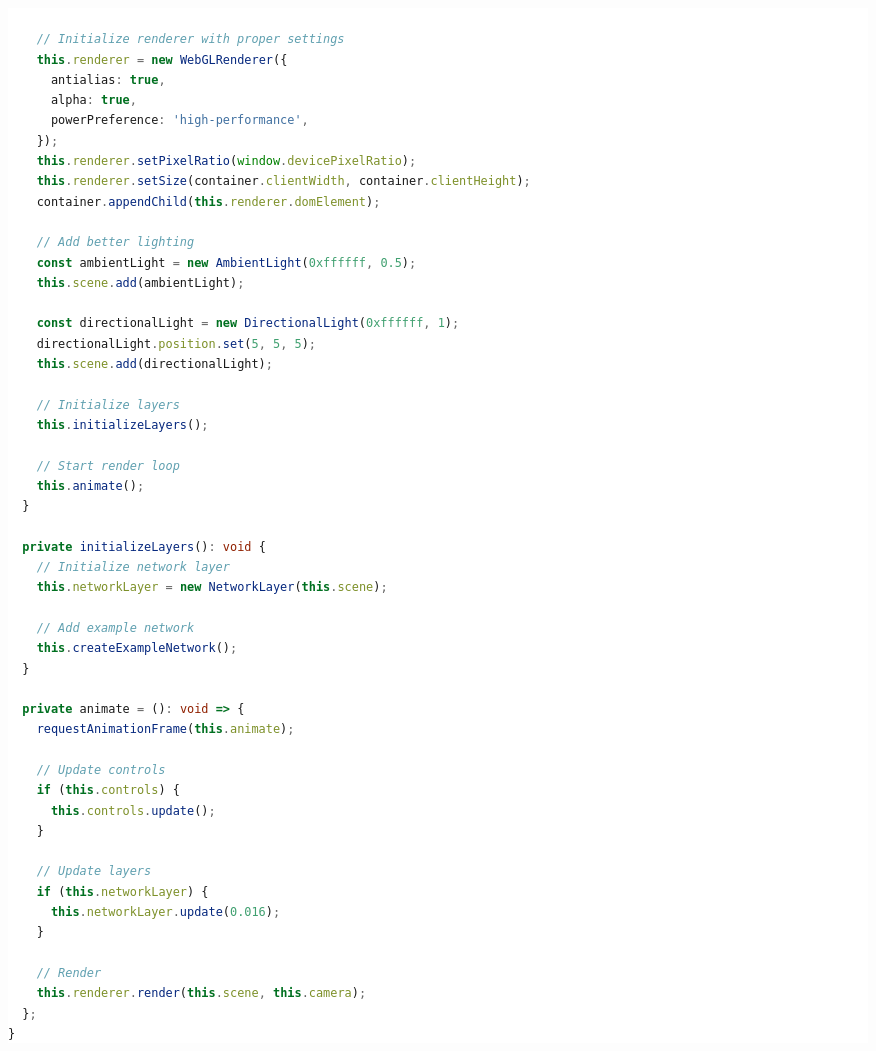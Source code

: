 ```typescript

    // Initialize renderer with proper settings
    this.renderer = new WebGLRenderer({
      antialias: true,
      alpha: true,
      powerPreference: 'high-performance',
    });
    this.renderer.setPixelRatio(window.devicePixelRatio);
    this.renderer.setSize(container.clientWidth, container.clientHeight);
    container.appendChild(this.renderer.domElement);

    // Add better lighting
    const ambientLight = new AmbientLight(0xffffff, 0.5);
    this.scene.add(ambientLight);

    const directionalLight = new DirectionalLight(0xffffff, 1);
    directionalLight.position.set(5, 5, 5);
    this.scene.add(directionalLight);

    // Initialize layers
    this.initializeLayers();

    // Start render loop
    this.animate();
  }

  private initializeLayers(): void {
    // Initialize network layer
    this.networkLayer = new NetworkLayer(this.scene);
    
    // Add example network
    this.createExampleNetwork();
  }

  private animate = (): void => {
    requestAnimationFrame(this.animate);

    // Update controls
    if (this.controls) {
      this.controls.update();
    }

    // Update layers
    if (this.networkLayer) {
      this.networkLayer.update(0.016);
    }

    // Render
    this.renderer.render(this.scene, this.camera);
  };
}
```
